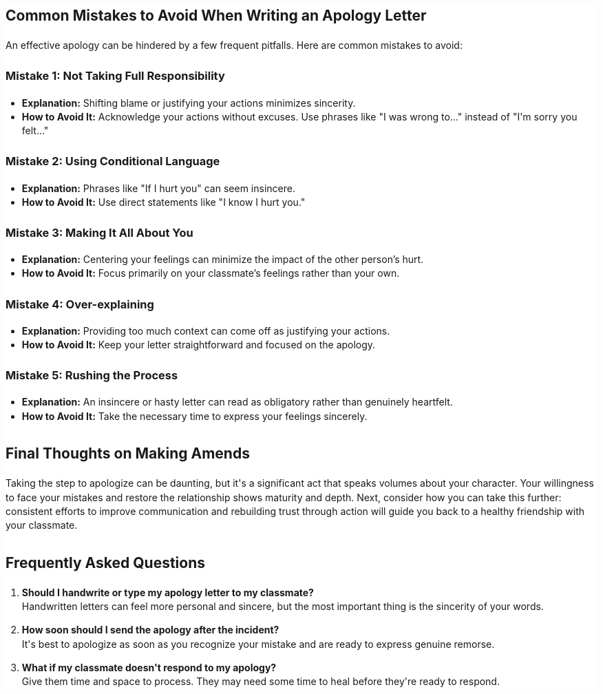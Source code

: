 ## Common Mistakes to Avoid When Writing an Apology Letter

An effective apology can be hindered by a few frequent pitfalls. Here are common mistakes to avoid:

### Mistake 1: Not Taking Full Responsibility

- **Explanation:** Shifting blame or justifying your actions minimizes sincerity.
- **How to Avoid It:** Acknowledge your actions without excuses. Use phrases like "I was wrong to..." instead of "I'm sorry you felt..."

### Mistake 2: Using Conditional Language

- **Explanation:** Phrases like "If I hurt you" can seem insincere.
- **How to Avoid It:** Use direct statements like "I know I hurt you."

### Mistake 3: Making It All About You

- **Explanation:** Centering your feelings can minimize the impact of the other person’s hurt.
- **How to Avoid It:** Focus primarily on your classmate’s feelings rather than your own.

### Mistake 4: Over-explaining

- **Explanation:** Providing too much context can come off as justifying your actions.
- **How to Avoid It:** Keep your letter straightforward and focused on the apology.

### Mistake 5: Rushing the Process

- **Explanation:** An insincere or hasty letter can read as obligatory rather than genuinely heartfelt.
- **How to Avoid It:** Take the necessary time to express your feelings sincerely.

## Final Thoughts on Making Amends

Taking the step to apologize can be daunting, but it's a significant act that speaks volumes about your character. Your willingness to face your mistakes and restore the relationship shows maturity and depth. Next, consider how you can take this further: consistent efforts to improve communication and rebuilding trust through action will guide you back to a healthy friendship with your classmate.

## Frequently Asked Questions

1. **Should I handwrite or type my apology letter to my classmate?**  
   Handwritten letters can feel more personal and sincere, but the most important thing is the sincerity of your words.

2. **How soon should I send the apology after the incident?**  
   It's best to apologize as soon as you recognize your mistake and are ready to express genuine remorse.

3. **What if my classmate doesn't respond to my apology?**  
   Give them time and space to process. They may need some time to heal before they're ready to respond.
